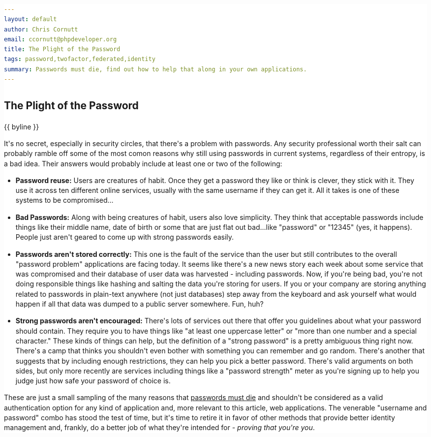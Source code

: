 ```yaml
---
layout: default
author: Chris Cornutt
email: ccornutt@phpdeveloper.org
title: The Plight of the Password
tags: password,twofactor,federated,identity
summary: Passwords must die, find out how to help that along in your own applications.
---
```


The Plight of the Password
--------------

{{ byline }}

It's no secret, especially in security circles, that there's a problem with passwords.
Any security professional worth their salt can probably ramble off some of the most comon
reasons why still using passwords in current systems, regardless of their entropy, is 
a bad idea. Their answers would probably include at least one or two of the following:

- **Password reuse:** Users are creatures of habit. Once they get a password they like
or think is clever, they stick with it. They use it across ten different online services,
usually with the same username if they can get it. All it takes is one of these systems
to be compromised...

- **Bad Passwords:** Along with being creatures of habit, users also love simplicity. They
think that acceptable passwords include things like their middle name, date of birth or
some that are just flat out bad...like "password" or "12345" (yes, it happens). People
just aren't geared to come up with strong passwords easily.

- **Passwords aren't stored correctly:** This one is the fault of the service than the user
but still contributes to the overall "password problem" applications are facing today. It
seems like there's a new news story each week about some service that was compromised and
their database of user data was harvested - including passwords. Now, if you're being bad, 
you're not doing responsible things like hashing and salting the data you're storing for
users. If you or your company are storing anything related to passwords in plain-text anywhere
(not just databases) step away from the keyboard and ask yourself what would happen if all
that data was dumped to a public server somewhere. Fun, huh?

- **Strong passwords aren't encouraged:** There's lots of services out there that offer you
guidelines about what your password should contain. They require you to have things like 
"at least one uppercase letter" or "more than one number and a special character." These
kinds of things can help, but the definition of a "strong password" is a pretty ambiguous
thing right now. There's a camp that thinks you shouldn't even bother with something you 
can remember and go random. There's another that suggests that by including enough restrictions,
they can help you pick a better password. There's valid arguments on both sides, but only 
more recently are services including things like a "password strength" meter as you're 
signing up to help you judge just how safe your password of choice is.

These are just a small sampling of the many reasons that [passwords must die](http://lauren.vortex.com/archive/001035.html) and shouldn't be considered as a valid authentication option for any kind of application and, 
more relevant to this article, web applications. The venerable "username and password" combo
has stood the test of time, but it's time to retire it in favor of other methods that provide
better identity management and, frankly, do a better job of what they're intended for - 
*proving that you're you*.
